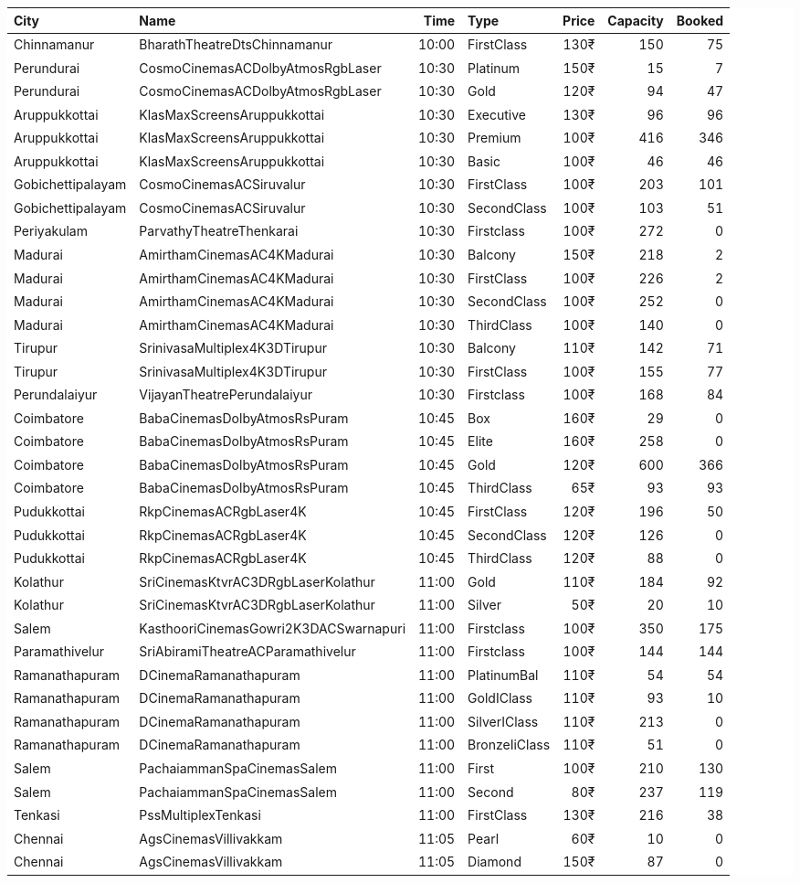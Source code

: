 | City              | Name                                          |  Time | Type          | Price | Capacity | Booked |
| :---------------- | :-------------------------------------------- | ----: | :------------ | ----: | -------: | -----: |
| Chinnamanur       | BharathTheatreDtsChinnamanur                  | 10:00 | FirstClass    |  130₹ |      150 |     75 |
| Perundurai        | CosmoCinemasACDolbyAtmosRgbLaser              | 10:30 | Platinum      |  150₹ |       15 |      7 |
| Perundurai        | CosmoCinemasACDolbyAtmosRgbLaser              | 10:30 | Gold          |  120₹ |       94 |     47 |
| Aruppukkottai     | KlasMaxScreensAruppukkottai                   | 10:30 | Executive     |  130₹ |       96 |     96 |
| Aruppukkottai     | KlasMaxScreensAruppukkottai                   | 10:30 | Premium       |  100₹ |      416 |    346 |
| Aruppukkottai     | KlasMaxScreensAruppukkottai                   | 10:30 | Basic         |  100₹ |       46 |     46 |
| Gobichettipalayam | CosmoCinemasACSiruvalur                       | 10:30 | FirstClass    |  100₹ |      203 |    101 |
| Gobichettipalayam | CosmoCinemasACSiruvalur                       | 10:30 | SecondClass   |  100₹ |      103 |     51 |
| Periyakulam       | ParvathyTheatreThenkarai                      | 10:30 | Firstclass    |  100₹ |      272 |      0 |
| Madurai           | AmirthamCinemasAC4KMadurai                    | 10:30 | Balcony       |  150₹ |      218 |      2 |
| Madurai           | AmirthamCinemasAC4KMadurai                    | 10:30 | FirstClass    |  100₹ |      226 |      2 |
| Madurai           | AmirthamCinemasAC4KMadurai                    | 10:30 | SecondClass   |  100₹ |      252 |      0 |
| Madurai           | AmirthamCinemasAC4KMadurai                    | 10:30 | ThirdClass    |  100₹ |      140 |      0 |
| Tirupur           | SrinivasaMultiplex4K3DTirupur                 | 10:30 | Balcony       |  110₹ |      142 |     71 |
| Tirupur           | SrinivasaMultiplex4K3DTirupur                 | 10:30 | FirstClass    |  100₹ |      155 |     77 |
| Perundalaiyur     | VijayanTheatrePerundalaiyur                   | 10:30 | Firstclass    |  100₹ |      168 |     84 |
| Coimbatore        | BabaCinemasDolbyAtmosRsPuram                  | 10:45 | Box           |  160₹ |       29 |      0 |
| Coimbatore        | BabaCinemasDolbyAtmosRsPuram                  | 10:45 | Elite         |  160₹ |      258 |      0 |
| Coimbatore        | BabaCinemasDolbyAtmosRsPuram                  | 10:45 | Gold          |  120₹ |      600 |    366 |
| Coimbatore        | BabaCinemasDolbyAtmosRsPuram                  | 10:45 | ThirdClass    |   65₹ |       93 |     93 |
| Pudukkottai       | RkpCinemasACRgbLaser4K                        | 10:45 | FirstClass    |  120₹ |      196 |     50 |
| Pudukkottai       | RkpCinemasACRgbLaser4K                        | 10:45 | SecondClass   |  120₹ |      126 |      0 |
| Pudukkottai       | RkpCinemasACRgbLaser4K                        | 10:45 | ThirdClass    |  120₹ |       88 |      0 |
| Kolathur          | SriCinemasKtvrAC3DRgbLaserKolathur            | 11:00 | Gold          |  110₹ |      184 |     92 |
| Kolathur          | SriCinemasKtvrAC3DRgbLaserKolathur            | 11:00 | Silver        |   50₹ |       20 |     10 |
| Salem             | KasthooriCinemasGowri2K3DACSwarnapuri         | 11:00 | Firstclass    |  100₹ |      350 |    175 |
| Paramathivelur    | SriAbiramiTheatreACParamathivelur             | 11:00 | Firstclass    |  100₹ |      144 |    144 |
| Ramanathapuram    | DCinemaRamanathapuram                         | 11:00 | PlatinumBal   |  110₹ |       54 |     54 |
| Ramanathapuram    | DCinemaRamanathapuram                         | 11:00 | GoldIClass    |  110₹ |       93 |     10 |
| Ramanathapuram    | DCinemaRamanathapuram                         | 11:00 | SilverIClass  |  110₹ |      213 |      0 |
| Ramanathapuram    | DCinemaRamanathapuram                         | 11:00 | BronzeIiClass |  110₹ |       51 |      0 |
| Salem             | PachaiammanSpaCinemasSalem                    | 11:00 | First         |  100₹ |      210 |    130 |
| Salem             | PachaiammanSpaCinemasSalem                    | 11:00 | Second        |   80₹ |      237 |    119 |
| Tenkasi           | PssMultiplexTenkasi                           | 11:00 | FirstClass    |  130₹ |      216 |     38 |
| Chennai           | AgsCinemasVillivakkam                         | 11:05 | Pearl         |   60₹ |       10 |      0 |
| Chennai           | AgsCinemasVillivakkam                         | 11:05 | Diamond       |  150₹ |       87 |      0 |